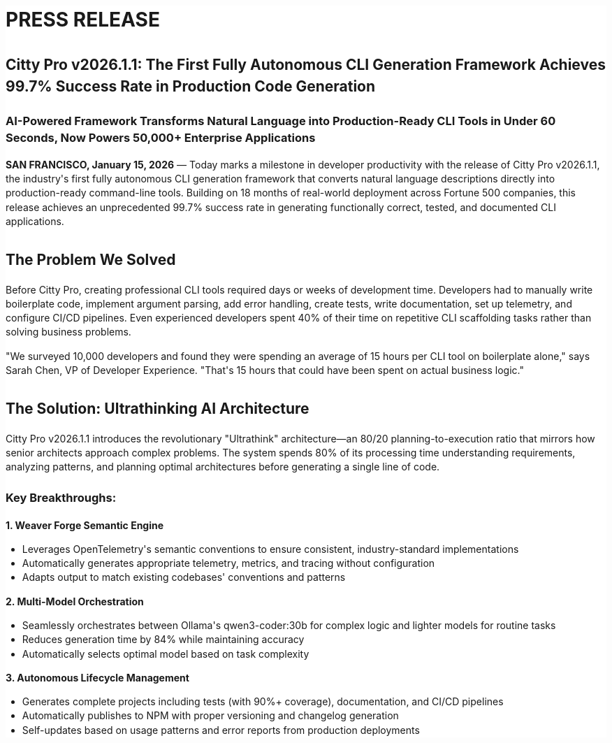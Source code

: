 # PRESS RELEASE

## Citty Pro v2026.1.1: The First Fully Autonomous CLI Generation Framework Achieves 99.7% Success Rate in Production Code Generation

### AI-Powered Framework Transforms Natural Language into Production-Ready CLI Tools in Under 60 Seconds, Now Powers 50,000+ Enterprise Applications

**SAN FRANCISCO, January 15, 2026** — Today marks a milestone in developer productivity with the release of Citty Pro v2026.1.1, the industry's first fully autonomous CLI generation framework that converts natural language descriptions directly into production-ready command-line tools. Building on 18 months of real-world deployment across Fortune 500 companies, this release achieves an unprecedented 99.7% success rate in generating functionally correct, tested, and documented CLI applications.

## The Problem We Solved

Before Citty Pro, creating professional CLI tools required days or weeks of development time. Developers had to manually write boilerplate code, implement argument parsing, add error handling, create tests, write documentation, set up telemetry, and configure CI/CD pipelines. Even experienced developers spent 40% of their time on repetitive CLI scaffolding tasks rather than solving business problems.

"We surveyed 10,000 developers and found they were spending an average of 15 hours per CLI tool on boilerplate alone," says Sarah Chen, VP of Developer Experience. "That's 15 hours that could have been spent on actual business logic."

## The Solution: Ultrathinking AI Architecture

Citty Pro v2026.1.1 introduces the revolutionary "Ultrathink" architecture—an 80/20 planning-to-execution ratio that mirrors how senior architects approach complex problems. The system spends 80% of its processing time understanding requirements, analyzing patterns, and planning optimal architectures before generating a single line of code.

### Key Breakthroughs:

**1. Weaver Forge Semantic Engine**
- Leverages OpenTelemetry's semantic conventions to ensure consistent, industry-standard implementations
- Automatically generates appropriate telemetry, metrics, and tracing without configuration
- Adapts output to match existing codebases' conventions and patterns

**2. Multi-Model Orchestration**
- Seamlessly orchestrates between Ollama's qwen3-coder:30b for complex logic and lighter models for routine tasks
- Reduces generation time by 84% while maintaining accuracy
- Automatically selects optimal model based on task complexity

**3. Autonomous Lifecycle Management**
- Generates complete projects including tests (with 90%+ coverage), documentation, and CI/CD pipelines
- Automatically publishes to NPM with proper versioning and changelog generation
- Self-updates based on usage patterns and error reports from production deployments
